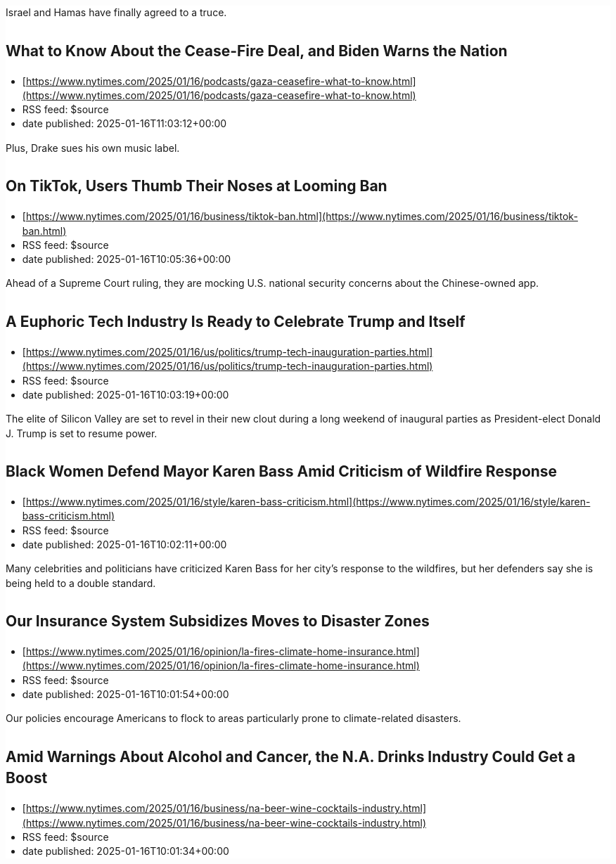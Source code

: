Israel and Hamas have finally agreed to a truce.

## What to Know About the Cease-Fire Deal, and Biden Warns the Nation
 - [https://www.nytimes.com/2025/01/16/podcasts/gaza-ceasefire-what-to-know.html](https://www.nytimes.com/2025/01/16/podcasts/gaza-ceasefire-what-to-know.html)
 - RSS feed: $source
 - date published: 2025-01-16T11:03:12+00:00

Plus, Drake sues his own music label.

## On TikTok, Users Thumb Their Noses at Looming Ban
 - [https://www.nytimes.com/2025/01/16/business/tiktok-ban.html](https://www.nytimes.com/2025/01/16/business/tiktok-ban.html)
 - RSS feed: $source
 - date published: 2025-01-16T10:05:36+00:00

Ahead of a Supreme Court ruling, they are mocking U.S. national security concerns about the Chinese-owned app.

## A Euphoric Tech Industry Is Ready to Celebrate Trump and Itself
 - [https://www.nytimes.com/2025/01/16/us/politics/trump-tech-inauguration-parties.html](https://www.nytimes.com/2025/01/16/us/politics/trump-tech-inauguration-parties.html)
 - RSS feed: $source
 - date published: 2025-01-16T10:03:19+00:00

The elite of Silicon Valley are set to revel in their new clout during a long weekend of inaugural parties as President-elect Donald J. Trump is set to resume power.

## Black Women Defend Mayor Karen Bass Amid Criticism of Wildfire Response
 - [https://www.nytimes.com/2025/01/16/style/karen-bass-criticism.html](https://www.nytimes.com/2025/01/16/style/karen-bass-criticism.html)
 - RSS feed: $source
 - date published: 2025-01-16T10:02:11+00:00

Many celebrities and politicians have criticized Karen Bass for her city’s response to the wildfires, but her defenders say she is being held to a double standard.

## Our Insurance System Subsidizes Moves to Disaster Zones
 - [https://www.nytimes.com/2025/01/16/opinion/la-fires-climate-home-insurance.html](https://www.nytimes.com/2025/01/16/opinion/la-fires-climate-home-insurance.html)
 - RSS feed: $source
 - date published: 2025-01-16T10:01:54+00:00

Our policies encourage Americans to flock to areas particularly prone to climate-related disasters.

## Amid Warnings About Alcohol and Cancer, the N.A. Drinks Industry Could Get a Boost
 - [https://www.nytimes.com/2025/01/16/business/na-beer-wine-cocktails-industry.html](https://www.nytimes.com/2025/01/16/business/na-beer-wine-cocktails-industry.html)
 - RSS feed: $source
 - date published: 2025-01-16T10:01:34+00:00
